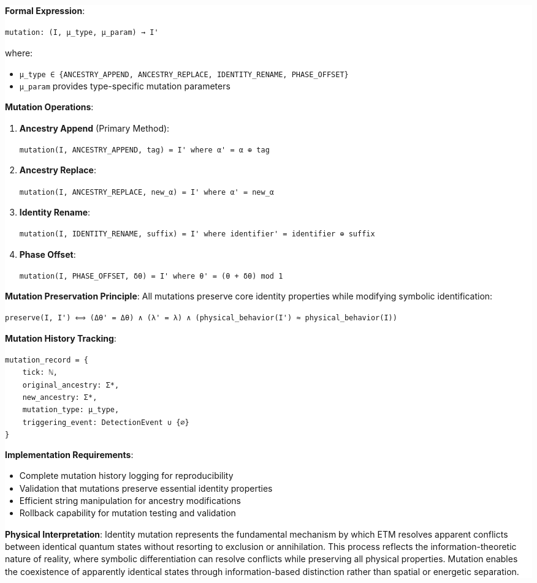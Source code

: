 **Formal Expression**:
```
mutation: (I, μ_type, μ_param) → I'
```

where:
- `μ_type ∈ {ANCESTRY_APPEND, ANCESTRY_REPLACE, IDENTITY_RENAME, PHASE_OFFSET}`
- `μ_param` provides type-specific mutation parameters

**Mutation Operations**:

1. **Ancestry Append** (Primary Method):
   ```
   mutation(I, ANCESTRY_APPEND, tag) = I' where α' = α ⊕ tag
   ```

2. **Ancestry Replace**:
   ```
   mutation(I, ANCESTRY_REPLACE, new_α) = I' where α' = new_α
   ```

3. **Identity Rename**:
   ```
   mutation(I, IDENTITY_RENAME, suffix) = I' where identifier' = identifier ⊕ suffix
   ```

4. **Phase Offset**:
   ```
   mutation(I, PHASE_OFFSET, δθ) = I' where θ' = (θ + δθ) mod 1
   ```

**Mutation Preservation Principle**:
All mutations preserve core identity properties while modifying symbolic identification:
```
preserve(I, I') ⟺ (Δθ' = Δθ) ∧ (λ' = λ) ∧ (physical_behavior(I') ≈ physical_behavior(I))
```

**Mutation History Tracking**:
```
mutation_record = {
    tick: ℕ,
    original_ancestry: Σ*,
    new_ancestry: Σ*,
    mutation_type: μ_type,
    triggering_event: DetectionEvent ∪ {∅}
}
```

**Implementation Requirements**:
- Complete mutation history logging for reproducibility
- Validation that mutations preserve essential identity properties
- Efficient string manipulation for ancestry modifications
- Rollback capability for mutation testing and validation

**Physical Interpretation**: Identity mutation represents the fundamental mechanism by which ETM resolves apparent conflicts between identical quantum states without resorting to exclusion or annihilation. This process reflects the information-theoretic nature of reality, where symbolic differentiation can resolve conflicts while preserving all physical properties. Mutation enables the coexistence of apparently identical states through information-based distinction rather than spatial or energetic separation.

